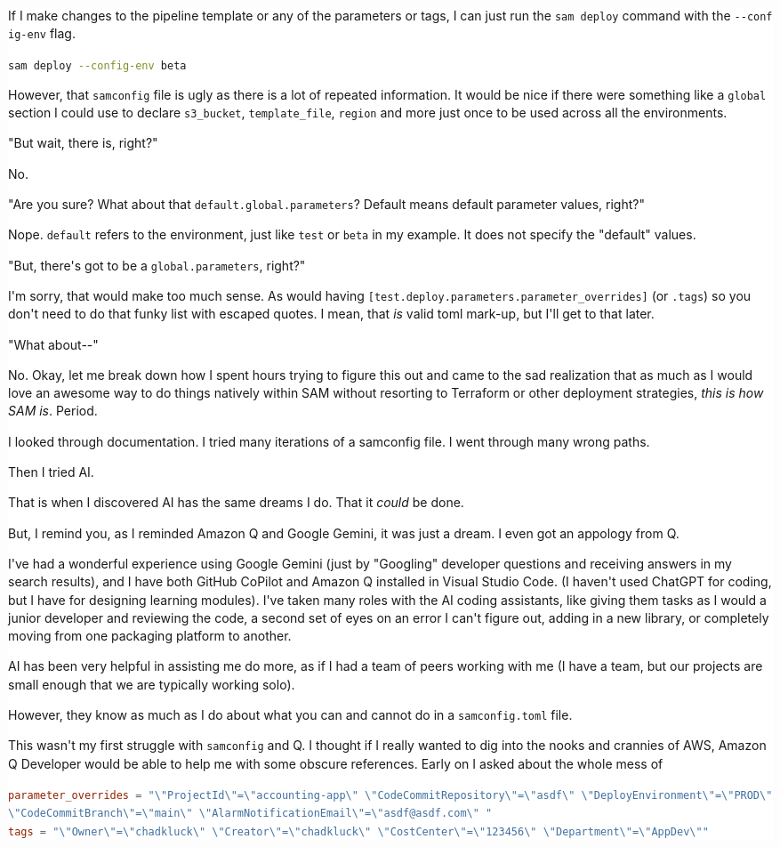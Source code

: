 If I make changes to the pipeline template or any of the parameters or tags, I can just run the `sam deploy` command with the `--config-env` flag.

```bash
sam deploy --config-env beta
```

However, that `samconfig` file is ugly as there is a lot of repeated information. It would be nice if there were something like a `global` section I could use to declare `s3_bucket`, `template_file`, `region` and more just once to be used across all the environments.

"But wait, there is, right?"

No.

"Are you sure? What about that `default.global.parameters`? Default means default parameter values, right?"

Nope. `default` refers to the environment, just like `test` or `beta` in my example. It does not specify the "default" values.

"But, there's got to be a `global.parameters`, right?"

I'm sorry, that would make too much sense. As would having `[test.deploy.parameters.parameter_overrides]` (or `.tags`) so you don't need to do that funky list with escaped quotes. I mean, that _is_ valid toml mark-up, but I'll get to that later.

"What about--"

No. Okay, let me break down how I spent hours trying to figure this out and came to the sad realization that as much as I would love an awesome way to do things natively within SAM without resorting to Terraform or other deployment strategies, _this is how SAM is_. Period.

I looked through documentation. I tried many iterations of a samconfig file. I went through many wrong paths.

Then I tried AI.

That is when I discovered AI has the same dreams I do. That it _could_ be done.

But, I remind you, as I reminded Amazon Q and Google Gemini, it was just a dream. I even got an appology from Q.

I've had a wonderful experience using Google Gemini (just by "Googling" developer questions and receiving answers in my search results), and I have both GitHub CoPilot and Amazon Q installed in Visual Studio Code. (I haven't used ChatGPT for coding, but I have for designing learning modules). I've taken many roles with the AI coding assistants, like giving them tasks as I would a junior developer and reviewing the code, a second set of eyes on an error I can't figure out, adding in a new library, or completely moving from one packaging platform to another.

AI has been very helpful in assisting me do more, as if I had a team of peers working with me (I have a team, but our projects are small enough that we are typically working solo). 

However, they know as much as I do about what you can and cannot do in a `samconfig.toml` file.

This wasn't my first struggle with `samconfig` and Q. I thought if I really wanted to dig into the nooks and crannies of AWS, Amazon Q Developer would be able to help me with some obscure references. Early on I asked about the whole mess of

```toml
parameter_overrides = "\"ProjectId\"=\"accounting-app\" \"CodeCommitRepository\"=\"asdf\" \"DeployEnvironment\"=\"PROD\" \"CodeCommitBranch\"=\"main\" \"AlarmNotificationEmail\"=\"asdf@asdf.com\" "
tags = "\"Owner\"=\"chadkluck\" \"Creator\"=\"chadkluck\" \"CostCenter\"=\"123456\" \"Department\"=\"AppDev\""
```
